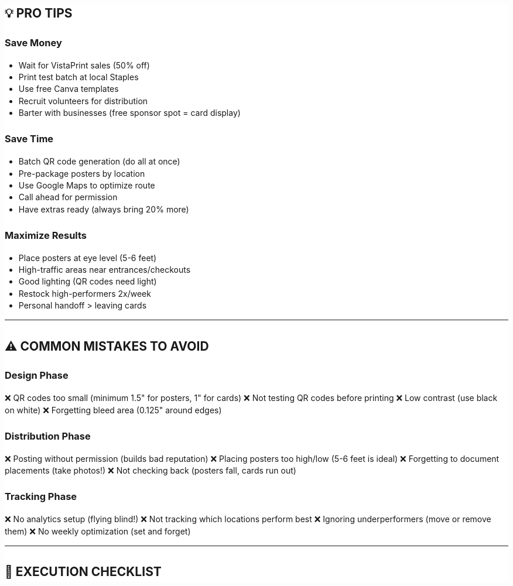 
## 💡 PRO TIPS

### Save Money
- Wait for VistaPrint sales (50% off)
- Print test batch at local Staples
- Use free Canva templates
- Recruit volunteers for distribution
- Barter with businesses (free sponsor spot = card display)

### Save Time
- Batch QR code generation (do all at once)
- Pre-package posters by location
- Use Google Maps to optimize route
- Call ahead for permission
- Have extras ready (always bring 20% more)

### Maximize Results
- Place posters at eye level (5-6 feet)
- High-traffic areas near entrances/checkouts
- Good lighting (QR codes need light)
- Restock high-performers 2x/week
- Personal handoff > leaving cards

---

## ⚠️ COMMON MISTAKES TO AVOID

### Design Phase
❌ QR codes too small (minimum 1.5" for posters, 1" for cards)
❌ Not testing QR codes before printing
❌ Low contrast (use black on white)
❌ Forgetting bleed area (0.125" around edges)

### Distribution Phase
❌ Posting without permission (builds bad reputation)
❌ Placing posters too high/low (5-6 feet is ideal)
❌ Forgetting to document placements (take photos!)
❌ Not checking back (posters fall, cards run out)

### Tracking Phase
❌ No analytics setup (flying blind!)
❌ Not tracking which locations perform best
❌ Ignoring underperformers (move or remove them)
❌ No weekly optimization (set and forget)

---

## 🚀 EXECUTION CHECKLIST
